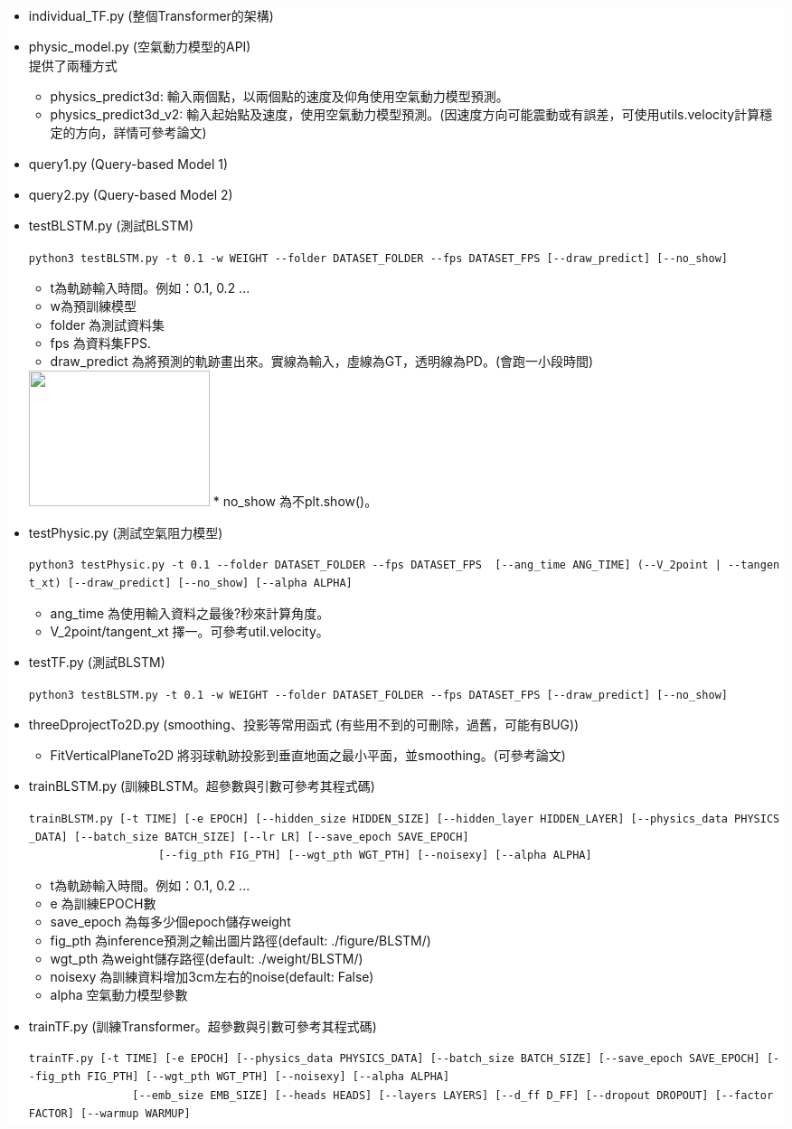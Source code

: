 - individual_TF.py (整個Transformer的架構)  
- physic_model.py (空氣動力模型的API)  
    提供了兩種方式  
    * physics_predict3d: 輸入兩個點，以兩個點的速度及仰角使用空氣動力模型預測。
    * physics_predict3d_v2: 輸入起始點及速度，使用空氣動力模型預測。(因速度方向可能震動或有誤差，可使用utils.velocity計算穩定的方向，詳情可參考論文)  
- query1.py (Query-based Model 1)  
- query2.py (Query-based Model 2)  
- testBLSTM.py (測試BLSTM)
    ```
    python3 testBLSTM.py -t 0.1 -w WEIGHT --folder DATASET_FOLDER --fps DATASET_FPS [--draw_predict] [--no_show]
    ```
    * t為軌跡輸入時間。例如：0.1, 0.2 ...  
    * w為預訓練模型  
    * folder 為測試資料集  
    * fps 為資料集FPS.
    * draw_predict 為將預測的軌跡畫出來。實線為輸入，虛線為GT，透明線為PD。(會跑一小段時間)  
    <img src="https://i.imgur.com/4w4L4TE.png" width=200 height=150>  
    * no_show 為不plt.show()。  

- testPhysic.py (測試空氣阻力模型)
    ```
    python3 testPhysic.py -t 0.1 --folder DATASET_FOLDER --fps DATASET_FPS  [--ang_time ANG_TIME] (--V_2point | --tangent_xt) [--draw_predict] [--no_show] [--alpha ALPHA]
    ```
    * ang_time 為使用輸入資料之最後?秒來計算角度。  
    * V_2point/tangent_xt 擇一。可參考util.velocity。  

- testTF.py (測試BLSTM)
    ```
    python3 testBLSTM.py -t 0.1 -w WEIGHT --folder DATASET_FOLDER --fps DATASET_FPS [--draw_predict] [--no_show]
    ```
- threeDprojectTo2D.py (smoothing、投影等常用函式 (有些用不到的可刪除，過舊，可能有BUG))
    * FitVerticalPlaneTo2D 將羽球軌跡投影到垂直地面之最小平面，並smoothing。(可參考論文)  

- trainBLSTM.py (訓練BLSTM。超參數與引數可參考其程式碼)
    ```
    trainBLSTM.py [-t TIME] [-e EPOCH] [--hidden_size HIDDEN_SIZE] [--hidden_layer HIDDEN_LAYER] [--physics_data PHYSICS_DATA] [--batch_size BATCH_SIZE] [--lr LR] [--save_epoch SAVE_EPOCH]
                        [--fig_pth FIG_PTH] [--wgt_pth WGT_PTH] [--noisexy] [--alpha ALPHA]
    ```
    * t為軌跡輸入時間。例如：0.1, 0.2 ...  
    * e 為訓練EPOCH數  
    * save_epoch 為每多少個epoch儲存weight
    * fig_pth 為inference預測之輸出圖片路徑(default: ./figure/BLSTM/)
    * wgt_pth 為weight儲存路徑(default: ./weight/BLSTM/)
    * noisexy 為訓練資料增加3cm左右的noise(default: False)
    * alpha 空氣動力模型參數

- trainTF.py (訓練Transformer。超參數與引數可參考其程式碼)  
    ```
    trainTF.py [-t TIME] [-e EPOCH] [--physics_data PHYSICS_DATA] [--batch_size BATCH_SIZE] [--save_epoch SAVE_EPOCH] [--fig_pth FIG_PTH] [--wgt_pth WGT_PTH] [--noisexy] [--alpha ALPHA]
                    [--emb_size EMB_SIZE] [--heads HEADS] [--layers LAYERS] [--d_ff D_FF] [--dropout DROPOUT] [--factor FACTOR] [--warmup WARMUP]
    ```
